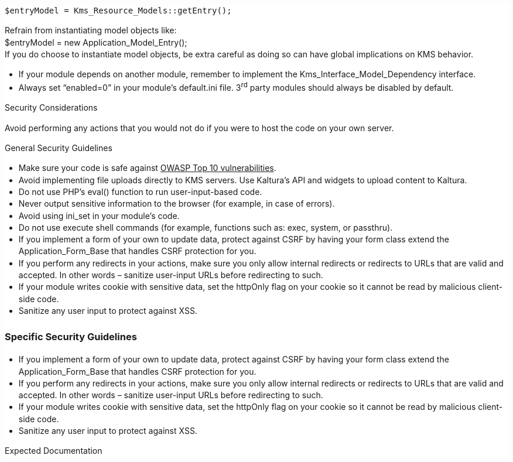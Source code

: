 <pre class="Code">$entryModel = Kms_Resource_Models::getEntry();</pre>

<p class="mce-note-graphic">
  Refrain from instantiating model objects like:<br />$entryModel = new Application_Model_Entry();<br />If you do choose to instantiate model objects, be extra careful as doing so can have global implications on KMS behavior.
</p>

*   If your module depends on another module, remember to implement the Kms\_Interface\_Model_Dependency interface.
*   Always set “enabled=0” in your module’s default.ini file. 3<sup>rd</sup> party modules should always be disabled by default.

<p class="mce-heading-3">
  Security Considerations
</p>

Avoid performing any actions that you would not do if you were to host the code on your own server.

<p class="mce-heading-4">
  <a name="gen-sec"></a>General Security Guidelines
</p>

*   Make sure your code is safe against <a href="https://www.owasp.org/index.php/Top_10_2013-Top_10" target="_blank">OWASP Top 10 vulnerabilities</a>.
*   Avoid implementing file uploads directly to KMS servers. Use Kaltura’s API and widgets to upload content to Kaltura.
*   Do not use PHP’s eval() function to run user-input-based code.
*   Never output sensitive information to the browser (for example, in case of errors).
*   Avoid using ini_set in your module’s code.
*   Do not use execute shell commands (for example, functions such as: exec, system, or passthru).
*   If you implement a form of your own to update data, protect against CSRF by having your form class extend the Application\_Form\_Base that handles CSRF protection for you.
*   If you perform any redirects in your actions, make sure you only allow internal redirects or redirects to URLs that are valid and accepted. In other words – sanitize user-input URLs before redirecting to such.
*   If your module writes cookie with sensitive data, set the httpOnly flag on your cookie so it cannot be read by malicious client-side code.
*   Sanitize any user input to protect against XSS.

<h3 class="mce-heading-4">
  <a name="spec_sec"></a>Specific Security Guidelines
</h3>

*   If you implement a form of your own to update data, protect against CSRF by having your form class extend the Application\_Form\_Base that handles CSRF protection for you.
*   If you perform any redirects in your actions, make sure you only allow internal redirects or redirects to URLs that are valid and accepted. In other words – sanitize user-input URLs before redirecting to such.
*   If your module writes cookie with sensitive data, set the httpOnly flag on your cookie so it cannot be read by malicious client-side code.
*   Sanitize any user input to protect against XSS.

<p class="mce-heading-3">
  Expected Documentation
</p>
